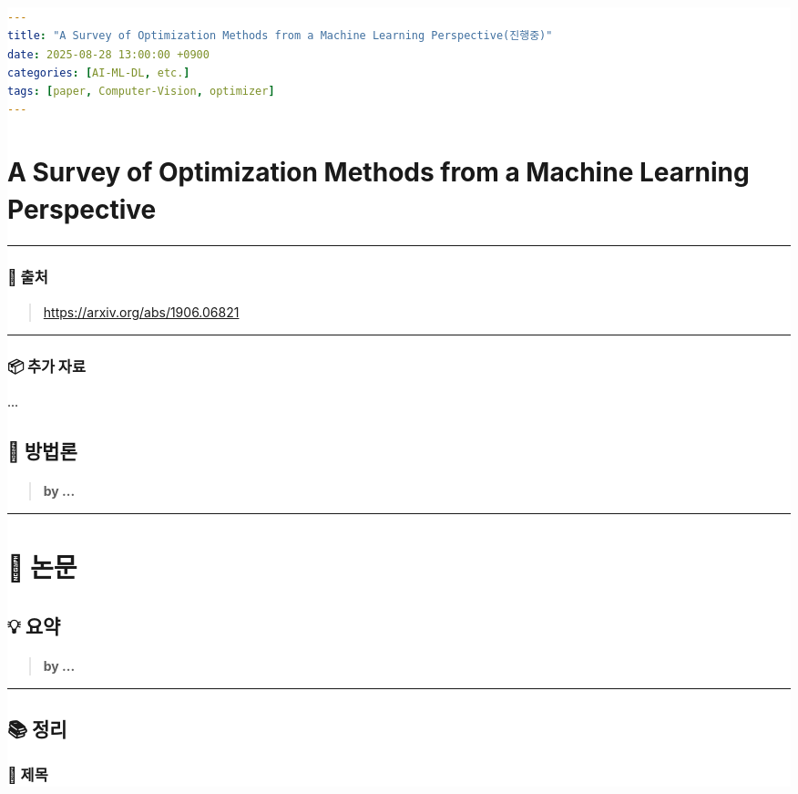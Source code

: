 ```yaml
---
title: "A Survey of Optimization Methods from a Machine Learning Perspective(진행중)"
date: 2025-08-28 13:00:00 +0900
categories: [AI-ML-DL, etc.]
tags: [paper, Computer-Vision, optimizer]
---
```


# A Survey of Optimization Methods from a Machine Learning Perspective

---

### 🔗 출처

> https://arxiv.org/abs/1906.06821
> 

---

### 📦 추가 자료

...

## 🧩 방법론

> **by ...**
> 





---

# 📌 논문

## 💡 요약

> **by ...**
> 





---

## 📚 정리

### 📌 제목
